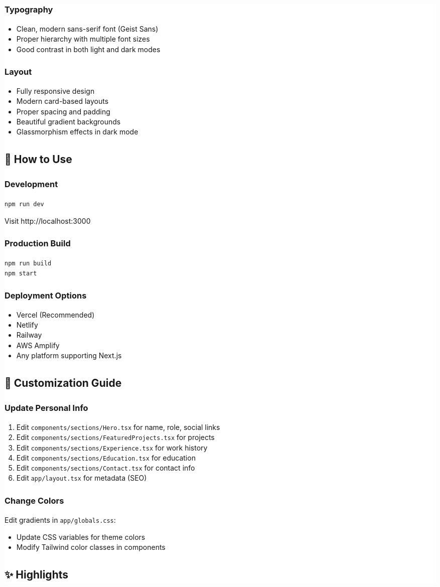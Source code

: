 ### Typography
- Clean, modern sans-serif font (Geist Sans)
- Proper hierarchy with multiple font sizes
- Good contrast in both light and dark modes

### Layout
- Fully responsive design
- Modern card-based layouts
- Proper spacing and padding
- Beautiful gradient backgrounds
- Glassmorphism effects in dark mode

## 🚀 How to Use

### Development
```bash
npm run dev
```
Visit http://localhost:3000

### Production Build
```bash
npm run build
npm start
```

### Deployment Options
- Vercel (Recommended)
- Netlify
- Railway
- AWS Amplify
- Any platform supporting Next.js

## 📝 Customization Guide

### Update Personal Info
1. Edit `components/sections/Hero.tsx` for name, role, social links
2. Edit `components/sections/FeaturedProjects.tsx` for projects
3. Edit `components/sections/Experience.tsx` for work history
4. Edit `components/sections/Education.tsx` for education
5. Edit `components/sections/Contact.tsx` for contact info
6. Edit `app/layout.tsx` for metadata (SEO)

### Change Colors
Edit gradients in `app/globals.css`:
- Update CSS variables for theme colors
- Modify Tailwind color classes in components

## ✨ Highlights
